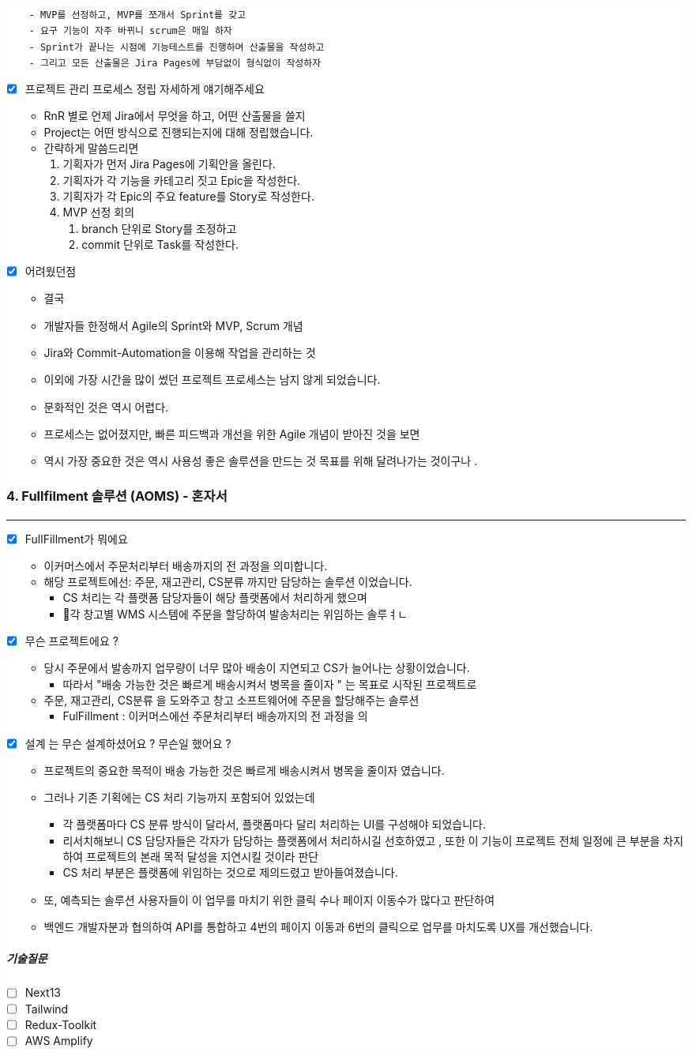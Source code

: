 		- MVP를 선정하고, MVP를 쪼개서 Sprint를 갖고  
		- 요구 기능이 자주 바뀌니 scrum은 매일 하자 
		- Sprint가 끝나는 시점에 기능테스트를 진행하며 산출물을 작성하고
		- 그리고 모든 산출물은 Jira Pages에 부담없이 형식없이 작성하자  

- [x] 프로젝트 관리 프로세스 정립 자세하게 얘기해주세요 
	- RnR 별로 언제 Jira에서 무엇을 하고, 어떤 산출물을  쓸지 
	- Project는 어떤 방식으로 진행되는지에 대해 정립했습니다. 
	- 간략하게 말씀드리면 
		1. 기획자가 먼저 Jira Pages에 기획안을 올린다. 
		2. 기획자가 각 기능을 카테고리 짓고 Epic을 작성한다. 
		3. 기획자가 각 Epic의 주요 feature를 Story로 작성한다.  
		5. MVP 선정 회의 
			1. branch 단위로 Story를 조정하고
			2. commit 단위로 Task를 작성한다. 
		
- [x] 어려웠던점  
	- 결국 
	- 개발자들 한정해서 Agile의 Sprint와 MVP, Scrum 개념
	- Jira와 Commit-Automation을 이용해 작업을 관리하는 것
	- 이외에 가장 시간을 많이 썼던 프로젝트 프로세스는 남지 않게 되었습니다. 

	- 문화적인 것은 역시 어렵다. 
	- 프로세스는 없어졌지만, 빠른 피드백과 개선을 위한 Agile 개념이 받아진 것을 보면 
	- 역시 가장 중요한 것은 역시 사용성 좋은 솔루션을 만드는 것 목표를 위해 달려나가는 것이구나 . 
	



### 4. Fullfilment 솔루션 (AOMS) - 혼자서 
---
- [x] FullFillment가 뭐에요
	- 이커머스에서 주문처리부터 배송까지의 전 과정을 의미합니다. 
	- 해당 프로젝트에선:  주문, 재고관리, CS분류 까지만 담당하는 솔루션 이었습니다. 
		- CS 처리는 각 플랫폼 담당자들이 해당 플랫폼에서 처리하게 했으며
		- 각 창고별 WMS 시스템에 주문을 할당하여 발송처리는 위임하는 솔루ㅕㄴ 

- [x] 무슨 프로젝트에요 ? 
	- 당시 주문에서 발송까지 업무량이 너무 많아 배송이 지연되고 CS가 늘어나는 상황이었습니다.
		- 따라서 "배송 가능한 것은 빠르게 배송시켜서 병목을 줄이자 " 는 목표로 시작된 프로젝트로
	-  주문, 재고관리, CS분류 을 도와주고 창고 소프트웨어에 주문을 할당해주는 솔루션
		- FulFillment : 이커머스에선 주문처리부터 배송까지의 전 과정을 의

- [x] 설계 는 무슨 설계하셨어요 ?  무슨일 했어요 ?
	- 프로젝트의 중요한 목적이 배송 가능한 것은 빠르게 배송시켜서 병목을 줄이자 였습니다. 
	
	- 그러나 기존 기획에는 CS 처리 기능까지 포함되어 있었는데 
		- 각 플랫폼마다 CS 분류 방식이 달라서, 플랫폼마다 달리 처리하는 UI를 구성해야 되었습니다.
		-  리서치해보니 CS 담당자들은 각자가 담당하는 플랫폼에서 처리하시길 선호하였고 , 또한 이 기능이 프로젝트 전체 일정에 큰 부분을 차지하여 프로젝트의 본래 목적 달성을 지연시킬 것이라 판단
		- CS 처리 부분은 플랫폼에 위임하는 것으로 제의드렸고 받아들여졌습니다. 
	
	- 또, 예측되는 솔루션 사용자들이 이 업무를 마치기 위한 클릭 수나 페이지 이동수가 많다고 판단하여 
	- 백엔드 개발자분과 협의하여 API를 통합하고 4번의 페이지 이동과 6번의 클릭으로 업무를 마치도록 UX를 개선했습니다. 

##### 기술질문 
- [ ] Next13
- [ ] Tailwind
- [ ] Redux-Toolkit
- [ ] AWS Amplify 
